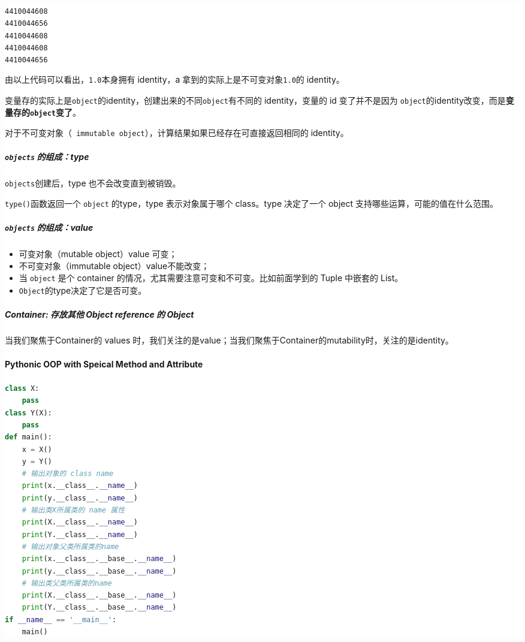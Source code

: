 ```
4410044608
4410044656
4410044608
4410044608
4410044656
```

由以上代码可以看出，`1.0`本身拥有 identity，a 拿到的实际上是不可变对象`1.0`的 identity。

变量存的实际上是`object`的identity，创建出来的不同`object`有不同的 identity，变量的 id 变了并不是因为 `object`的identity改变，而是**变量存的`object`变了**。

对于不可变对象（` immutable object`），计算结果如果已经存在可直接返回相同的 identity。

##### `objects` 的组成：type

`objects`创建后，type 也不会改变直到被销毁。

`type()`函数返回一个 `object` 的type，type 表示对象属于哪个 class。type 决定了一个 object 支持哪些运算，可能的值在什么范围。

##### `objects` 的组成：value

- 可变对象（mutable object）value 可变；
- 不可变对象（immutable object）value不能改变；
- 当 `object` 是个 container 的情况，尤其需要注意可变和不可变。比如前面学到的 Tuple 中嵌套的 List。
- `Object`的type决定了它是否可变。

##### Container: 存放其他 Object reference 的 Object

当我们聚焦于Container的 values 时，我们关注的是value；当我们聚焦于Container的mutability时，关注的是identity。

#### Pythonic OOP with Speical Method and Attribute

```python
class X:
    pass
class Y(X):
    pass
def main():
    x = X()
    y = Y()
    # 输出对象的 class name
    print(x.__class__.__name__)
    print(y.__class__.__name__)
    # 输出类X所属类的 name 属性
    print(X.__class__.__name__)
    print(Y.__class__.__name__)
    # 输出对象父类所属类的name
    print(x.__class__.__base__.__name__)
    print(y.__class__.__base__.__name__)
    # 输出类父类所属类的name
    print(X.__class__.__base__.__name__)
    print(Y.__class__.__base__.__name__)
if __name__ == '__main__':
    main()
```
